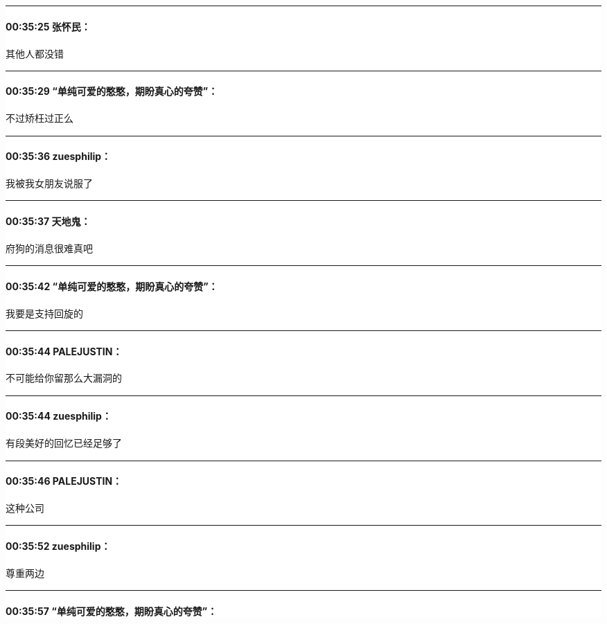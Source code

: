*****

#### 00:35:25  张怀民：

其他人都没错

*****

#### 00:35:29  “单纯可爱的憨憨，期盼真心的夸赞”：

不过矫枉过正么

*****

#### 00:35:36  zuesphilip：

我被我女朋友说服了

*****

#### 00:35:37  天地鬼：

府狗的消息很难真吧

*****

#### 00:35:42  “单纯可爱的憨憨，期盼真心的夸赞”：

我要是支持回旋的

*****

#### 00:35:44  PALEJUSTIN：

不可能给你留那么大漏洞的

*****

#### 00:35:44  zuesphilip：

有段美好的回忆已经足够了

*****

#### 00:35:46  PALEJUSTIN：

这种公司

*****

#### 00:35:52  zuesphilip：

尊重两边

*****

#### 00:35:57  “单纯可爱的憨憨，期盼真心的夸赞”：

